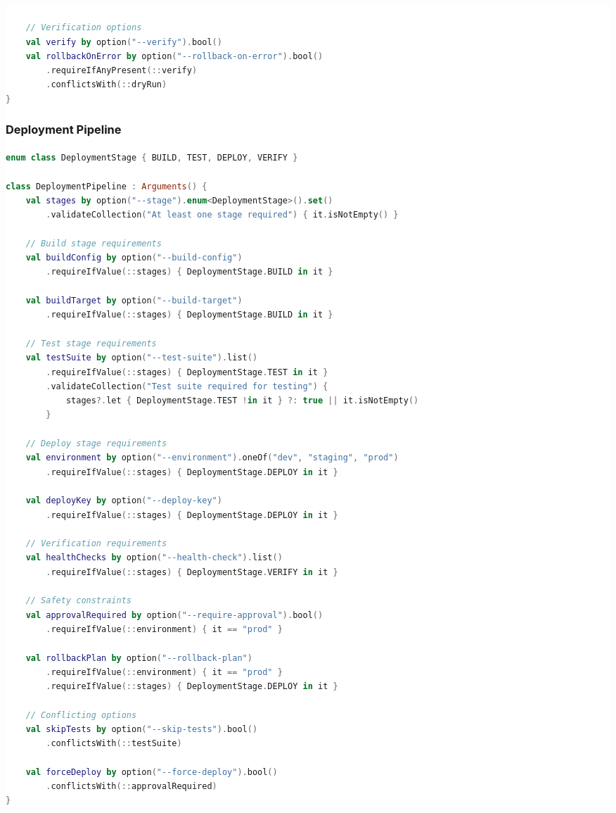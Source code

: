 ```kotlin

    // Verification options
    val verify by option("--verify").bool()
    val rollbackOnError by option("--rollback-on-error").bool()
        .requireIfAnyPresent(::verify)
        .conflictsWith(::dryRun)
}
```

### Deployment Pipeline

```kotlin
enum class DeploymentStage { BUILD, TEST, DEPLOY, VERIFY }

class DeploymentPipeline : Arguments() {
    val stages by option("--stage").enum<DeploymentStage>().set()
        .validateCollection("At least one stage required") { it.isNotEmpty() }

    // Build stage requirements
    val buildConfig by option("--build-config")
        .requireIfValue(::stages) { DeploymentStage.BUILD in it }

    val buildTarget by option("--build-target")
        .requireIfValue(::stages) { DeploymentStage.BUILD in it }

    // Test stage requirements
    val testSuite by option("--test-suite").list()
        .requireIfValue(::stages) { DeploymentStage.TEST in it }
        .validateCollection("Test suite required for testing") {
            stages?.let { DeploymentStage.TEST !in it } ?: true || it.isNotEmpty()
        }

    // Deploy stage requirements
    val environment by option("--environment").oneOf("dev", "staging", "prod")
        .requireIfValue(::stages) { DeploymentStage.DEPLOY in it }

    val deployKey by option("--deploy-key")
        .requireIfValue(::stages) { DeploymentStage.DEPLOY in it }

    // Verification requirements
    val healthChecks by option("--health-check").list()
        .requireIfValue(::stages) { DeploymentStage.VERIFY in it }

    // Safety constraints
    val approvalRequired by option("--require-approval").bool()
        .requireIfValue(::environment) { it == "prod" }

    val rollbackPlan by option("--rollback-plan")
        .requireIfValue(::environment) { it == "prod" }
        .requireIfValue(::stages) { DeploymentStage.DEPLOY in it }

    // Conflicting options
    val skipTests by option("--skip-tests").bool()
        .conflictsWith(::testSuite)

    val forceDeploy by option("--force-deploy").bool()
        .conflictsWith(::approvalRequired)
}
```
